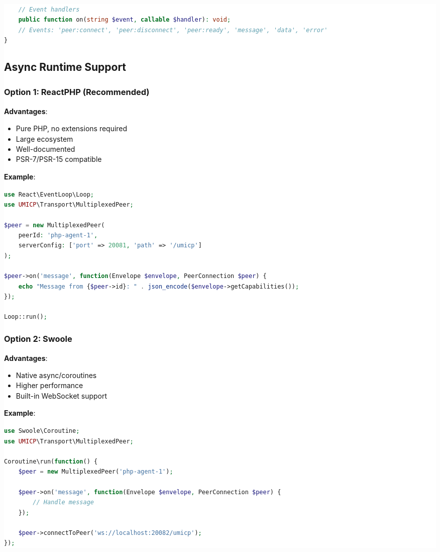 ```php
    // Event handlers
    public function on(string $event, callable $handler): void;
    // Events: 'peer:connect', 'peer:disconnect', 'peer:ready', 'message', 'data', 'error'
}
```

## Async Runtime Support

### Option 1: ReactPHP (Recommended)

**Advantages**:
- Pure PHP, no extensions required
- Large ecosystem
- Well-documented
- PSR-7/PSR-15 compatible

**Example**:
```php
use React\EventLoop\Loop;
use UMICP\Transport\MultiplexedPeer;

$peer = new MultiplexedPeer(
    peerId: 'php-agent-1',
    serverConfig: ['port' => 20081, 'path' => '/umicp']
);

$peer->on('message', function(Envelope $envelope, PeerConnection $peer) {
    echo "Message from {$peer->id}: " . json_encode($envelope->getCapabilities());
});

Loop::run();
```

### Option 2: Swoole

**Advantages**:
- Native async/coroutines
- Higher performance
- Built-in WebSocket support

**Example**:
```php
use Swoole\Coroutine;
use UMICP\Transport\MultiplexedPeer;

Coroutine\run(function() {
    $peer = new MultiplexedPeer('php-agent-1');
    
    $peer->on('message', function(Envelope $envelope, PeerConnection $peer) {
        // Handle message
    });
    
    $peer->connectToPeer('ws://localhost:20082/umicp');
});
```
